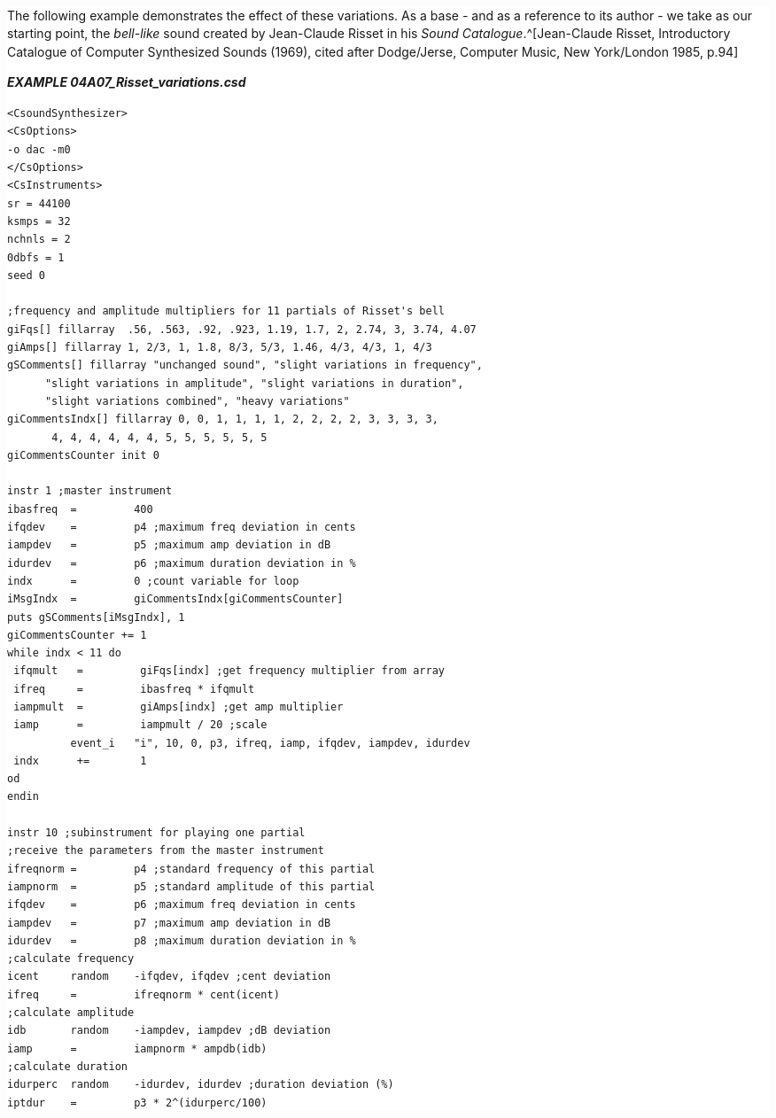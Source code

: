 The following example demonstrates the effect of these variations. As a
base - and as a reference to its author - we take as our starting point,
the *bell-like* sound created by Jean-Claude Risset in his *Sound
Catalogue*.^[Jean-Claude Risset, Introductory Catalogue of Computer Synthesized
Sounds (1969), cited after Dodge/Jerse, Computer Music, New York/London 1985, p.94]

   ***EXAMPLE 04A07_Risset_variations.csd***

~~~csound
<CsoundSynthesizer>
<CsOptions>
-o dac -m0
</CsOptions>
<CsInstruments>
sr = 44100
ksmps = 32
nchnls = 2
0dbfs = 1
seed 0

;frequency and amplitude multipliers for 11 partials of Risset's bell
giFqs[] fillarray  .56, .563, .92, .923, 1.19, 1.7, 2, 2.74, 3, 3.74, 4.07
giAmps[] fillarray 1, 2/3, 1, 1.8, 8/3, 5/3, 1.46, 4/3, 4/3, 1, 4/3
gSComments[] fillarray "unchanged sound", "slight variations in frequency",
      "slight variations in amplitude", "slight variations in duration",
      "slight variations combined", "heavy variations"
giCommentsIndx[] fillarray 0, 0, 1, 1, 1, 1, 2, 2, 2, 2, 3, 3, 3, 3,
       4, 4, 4, 4, 4, 4, 5, 5, 5, 5, 5, 5
giCommentsCounter init 0

instr 1 ;master instrument
ibasfreq  =         400
ifqdev    =         p4 ;maximum freq deviation in cents
iampdev   =         p5 ;maximum amp deviation in dB
idurdev   =         p6 ;maximum duration deviation in %
indx      =         0 ;count variable for loop
iMsgIndx  =         giCommentsIndx[giCommentsCounter]
puts gSComments[iMsgIndx], 1
giCommentsCounter += 1
while indx < 11 do
 ifqmult   =         giFqs[indx] ;get frequency multiplier from array
 ifreq     =         ibasfreq * ifqmult
 iampmult  =         giAmps[indx] ;get amp multiplier
 iamp      =         iampmult / 20 ;scale
          event_i   "i", 10, 0, p3, ifreq, iamp, ifqdev, iampdev, idurdev
 indx      +=        1
od
endin

instr 10 ;subinstrument for playing one partial
;receive the parameters from the master instrument
ifreqnorm =         p4 ;standard frequency of this partial
iampnorm  =         p5 ;standard amplitude of this partial
ifqdev    =         p6 ;maximum freq deviation in cents
iampdev   =         p7 ;maximum amp deviation in dB
idurdev   =         p8 ;maximum duration deviation in %
;calculate frequency
icent     random    -ifqdev, ifqdev ;cent deviation
ifreq     =         ifreqnorm * cent(icent)
;calculate amplitude
idb       random    -iampdev, iampdev ;dB deviation
iamp      =         iampnorm * ampdb(idb)
;calculate duration
idurperc  random    -idurdev, idurdev ;duration deviation (%)
iptdur    =         p3 * 2^(idurperc/100)
~~~